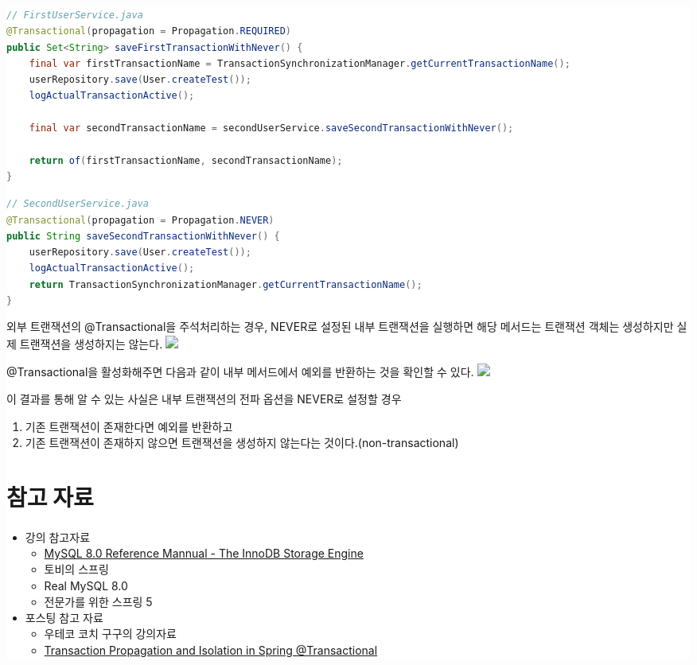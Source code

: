 ```java
// FirstUserService.java
@Transactional(propagation = Propagation.REQUIRED)  
public Set<String> saveFirstTransactionWithNever() {  
    final var firstTransactionName = TransactionSynchronizationManager.getCurrentTransactionName();  
    userRepository.save(User.createTest());  
    logActualTransactionActive();  
  
    final var secondTransactionName = secondUserService.saveSecondTransactionWithNever();  
  
    return of(firstTransactionName, secondTransactionName);  
}
```
```java
// SecondUserService.java
@Transactional(propagation = Propagation.NEVER)  
public String saveSecondTransactionWithNever() {  
    userRepository.save(User.createTest());  
    logActualTransactionActive();  
    return TransactionSynchronizationManager.getCurrentTransactionName();  
}
```
외부 트랜잭션의 @Transactional을 주석처리하는 경우, NEVER로 설정된 내부 트랜잭션을 실행하면 해당 메서드는 트랜잭션 객체는 생성하지만 실제 트랜잭션을 생성하지는 않는다.
![](https://i.imgur.com/C1RFAXb.png)

@Transactional을 활성화해주면 다음과 같이 내부 메서드에서 예외를 반환하는 것을 확인할 수 있다.
![](https://i.imgur.com/yssFkLC.png)

이 결과를 통해 알 수 있는 사실은 내부 트랜잭션의 전파 옵션을 NEVER로 설정할 경우 
1. 기존 트랜잭션이 존재한다면 예외를 반환하고
2. 기존 트랜잭션이 존재하지 않으면 트랜잭션을 생성하지 않는다는 것이다.(non-transactional)

# 참고 자료
- 강의 참고자료
	- [MySQL 8.0 Reference Mannual - The InnoDB Storage Engine](https://dev.mysql.com/doc/refman/8.0/en/innodb-storage-engine.html)
	- 토비의 스프링
	- Real MySQL 8.0
	- 전문가를 위한 스프링 5
- 포스팅 참고 자료
	- 우테코 코치 구구의 강의자료
	- [Transaction Propagation and Isolation in Spring @Transactional](https://www.baeldung.com/spring-transactional-propagation-isolation)
